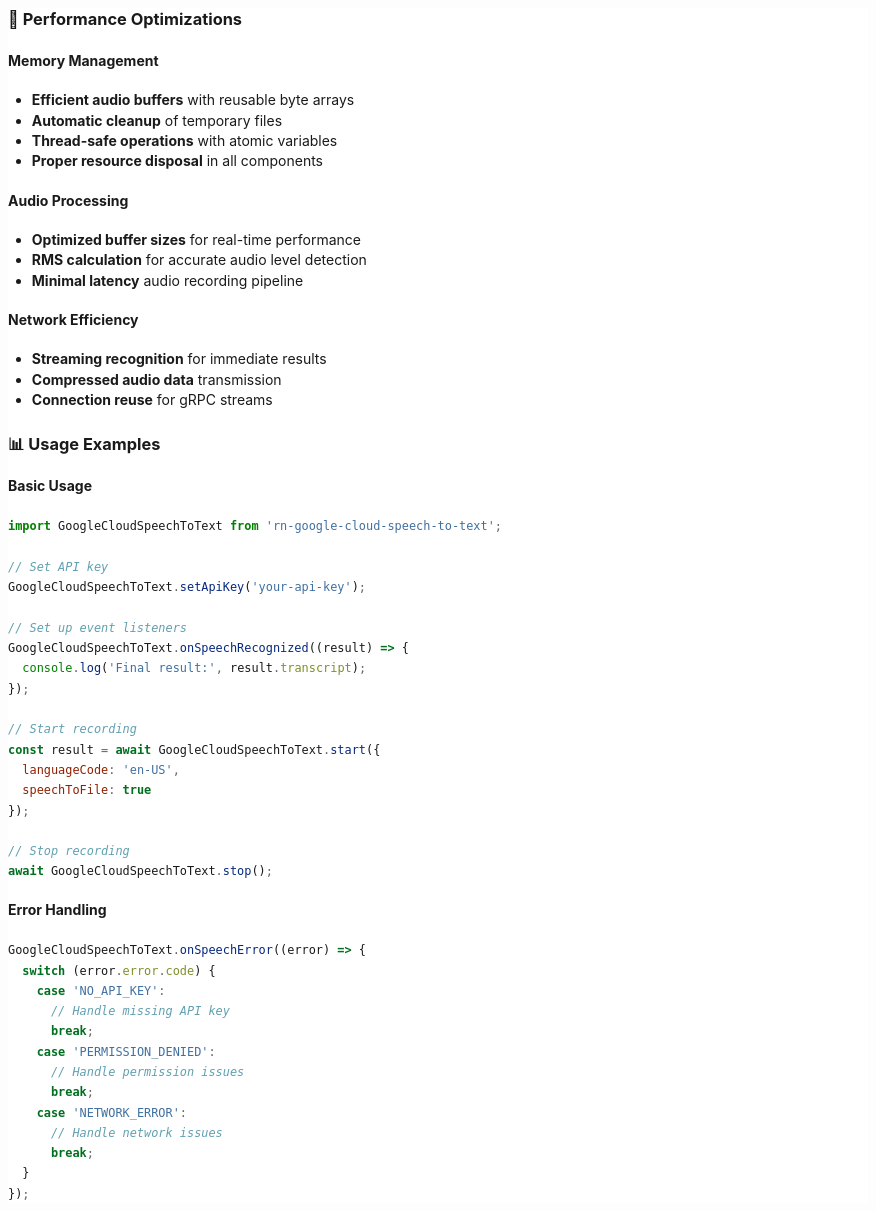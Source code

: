 ### 🚀 **Performance Optimizations**

#### Memory Management
- **Efficient audio buffers** with reusable byte arrays
- **Automatic cleanup** of temporary files
- **Thread-safe operations** with atomic variables
- **Proper resource disposal** in all components

#### Audio Processing
- **Optimized buffer sizes** for real-time performance
- **RMS calculation** for accurate audio level detection
- **Minimal latency** audio recording pipeline

#### Network Efficiency
- **Streaming recognition** for immediate results
- **Compressed audio data** transmission
- **Connection reuse** for gRPC streams

### 📊 **Usage Examples**

#### Basic Usage
```javascript
import GoogleCloudSpeechToText from 'rn-google-cloud-speech-to-text';

// Set API key
GoogleCloudSpeechToText.setApiKey('your-api-key');

// Set up event listeners
GoogleCloudSpeechToText.onSpeechRecognized((result) => {
  console.log('Final result:', result.transcript);
});

// Start recording
const result = await GoogleCloudSpeechToText.start({
  languageCode: 'en-US',
  speechToFile: true
});

// Stop recording
await GoogleCloudSpeechToText.stop();
```

#### Error Handling
```javascript
GoogleCloudSpeechToText.onSpeechError((error) => {
  switch (error.error.code) {
    case 'NO_API_KEY':
      // Handle missing API key
      break;
    case 'PERMISSION_DENIED':
      // Handle permission issues
      break;
    case 'NETWORK_ERROR':
      // Handle network issues
      break;
  }
});
```
